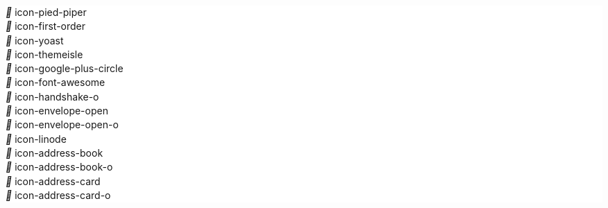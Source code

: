 <div>
    <i class="icon-font icon-pied-piper">&#xf2ae;</i> <span class="i-name">icon-pied-piper</span>
</div>

<div>
    <i class="icon-font icon-first-order">&#xf2b0;</i> <span class="i-name">icon-first-order</span>
</div>

<div>
    <i class="icon-font icon-yoast">&#xf2b1;</i> <span class="i-name">icon-yoast</span>
</div>

<div>
    <i class="icon-font icon-themeisle">&#xf2b2;</i> <span class="i-name">icon-themeisle</span>
</div>

<div>
    <i class="icon-font icon-google-plus-circle">&#xf2b3;</i> <span class="i-name">icon-google-plus-circle</span>
</div>

<div>
    <i class="icon-font icon-font-awesome">&#xf2b4;</i> <span class="i-name">icon-font-awesome</span>
</div>

<div>
    <i class="icon-font icon-handshake-o">&#xf2b5;</i> <span class="i-name">icon-handshake-o</span>
</div>

<div>
    <i class="icon-font icon-envelope-open">&#xf2b6;</i> <span class="i-name">icon-envelope-open</span>
</div>

<div>
    <i class="icon-font icon-envelope-open-o">&#xf2b7;</i> <span class="i-name">icon-envelope-open-o</span>
</div>

<div>
    <i class="icon-font icon-linode">&#xf2b8;</i> <span class="i-name">icon-linode</span>
</div>

<div>
    <i class="icon-font icon-address-book">&#xf2b9;</i> <span class="i-name">icon-address-book</span>
</div>

<div>
    <i class="icon-font icon-address-book-o">&#xf2ba;</i> <span class="i-name">icon-address-book-o</span>
</div>

<div>
    <i class="icon-font icon-address-card">&#xf2bb;</i> <span class="i-name">icon-address-card</span>
</div>

<div>
    <i class="icon-font icon-address-card-o">&#xf2bc;</i> <span class="i-name">icon-address-card-o</span>
</div>
